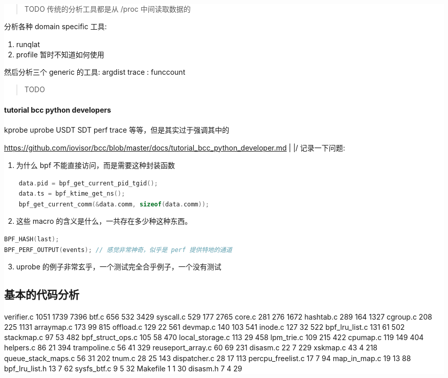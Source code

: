 > TODO 传统的分析工具都是从 /proc 中间读取数据的

分析各种 domain specific 工具:
1. runqlat
2. profile 暂时不知道如何使用

然后分析三个 generic 的工具:
argdist
trace :
funccount

> TODO


#### tutorial bcc python developers
kprobe uprobe USDT SDT perf trace 等等，但是其实过于强调其中的

https://github.com/iovisor/bcc/blob/master/docs/tutorial_bcc_python_developer.md
      |
     \|/
记录一下问题:
1. 为什么 bpf 不能直接访问，而是需要这种封装函数
```c
    data.pid = bpf_get_current_pid_tgid();
    data.ts = bpf_ktime_get_ns();
    bpf_get_current_comm(&data.comm, sizeof(data.comm));
```
2. 这些 macro 的含义是什么，一共存在多少种这种东西。
```c
BPF_HASH(last);
BPF_PERF_OUTPUT(events); // 感觉非常神奇，似乎是 perf 提供特地的通道
```

3. uprobe 的例子非常玄乎，一个测试完全合乎例子，一个没有测试

## 基本的代码分析
verifier.c                             1051           1739           7396
btf.c                                   656            532           3429
syscall.c                               529            177           2765
core.c                                  281            276           1672
hashtab.c                               289            164           1327
cgroup.c                                208            225           1131
arraymap.c                              173             99            815
offload.c                               129             22            561
devmap.c                                140            103            541
inode.c                                 127             32            522
bpf_lru_list.c                          131             61            502
stackmap.c                               97             53            482
bpf_struct_ops.c                        105             58            470
local_storage.c                         113             29            458
lpm_trie.c                              109            215            422
cpumap.c                                119            149            404
helpers.c                                86             21            394
trampoline.c                             56             41            329
reuseport_array.c                        60             69            231
disasm.c                                 22              7            229
xskmap.c                                 43              4            218
queue_stack_maps.c                       56             31            202
tnum.c                                   28             25            143
dispatcher.c                             28             17            113
percpu_freelist.c                        17              7             94
map_in_map.c                             19             13             88
bpf_lru_list.h                           13              7             62
sysfs_btf.c                               9              5             32
Makefile                                  1              1             30
disasm.h                                  7              4             29